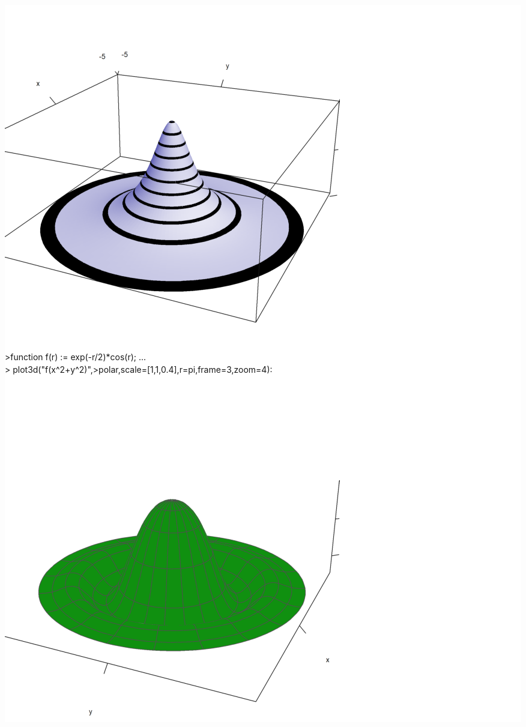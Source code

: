 ![images/EMT4Plot3D_Muhamad%20Naufal%20Zaky-012.png](images/EMT4Plot3D_Muhamad%20Naufal%20Zaky-012.png)

\>function f(r) := exp(-r/2)\*cos(r); ...  
\>   plot3d("f(x^2+y^2)",\>polar,scale=[1,1,0.4],r=pi,frame=3,zoom=4):


![images/EMT4Plot3D_Muhamad%20Naufal%20Zaky-013.png](images/EMT4Plot3D_Muhamad%20Naufal%20Zaky-013.png)
